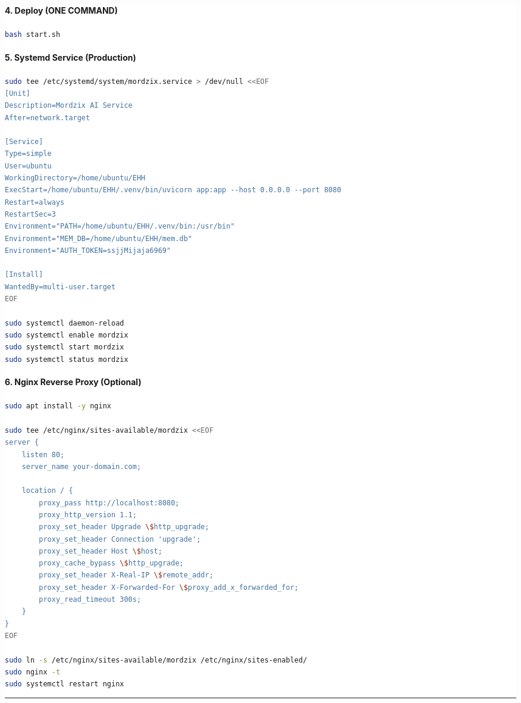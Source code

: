 #### 4. Deploy (ONE COMMAND)

```bash
bash start.sh
```

#### 5. Systemd Service (Production)

```bash
sudo tee /etc/systemd/system/mordzix.service > /dev/null <<EOF
[Unit]
Description=Mordzix AI Service
After=network.target

[Service]
Type=simple
User=ubuntu
WorkingDirectory=/home/ubuntu/EHH
ExecStart=/home/ubuntu/EHH/.venv/bin/uvicorn app:app --host 0.0.0.0 --port 8080
Restart=always
RestartSec=3
Environment="PATH=/home/ubuntu/EHH/.venv/bin:/usr/bin"
Environment="MEM_DB=/home/ubuntu/EHH/mem.db"
Environment="AUTH_TOKEN=ssjjMijaja6969"

[Install]
WantedBy=multi-user.target
EOF

sudo systemctl daemon-reload
sudo systemctl enable mordzix
sudo systemctl start mordzix
sudo systemctl status mordzix
```

#### 6. Nginx Reverse Proxy (Optional)

```bash
sudo apt install -y nginx

sudo tee /etc/nginx/sites-available/mordzix <<EOF
server {
    listen 80;
    server_name your-domain.com;

    location / {
        proxy_pass http://localhost:8080;
        proxy_http_version 1.1;
        proxy_set_header Upgrade \$http_upgrade;
        proxy_set_header Connection 'upgrade';
        proxy_set_header Host \$host;
        proxy_cache_bypass \$http_upgrade;
        proxy_set_header X-Real-IP \$remote_addr;
        proxy_set_header X-Forwarded-For \$proxy_add_x_forwarded_for;
        proxy_read_timeout 300s;
    }
}
EOF

sudo ln -s /etc/nginx/sites-available/mordzix /etc/nginx/sites-enabled/
sudo nginx -t
sudo systemctl restart nginx
```

---